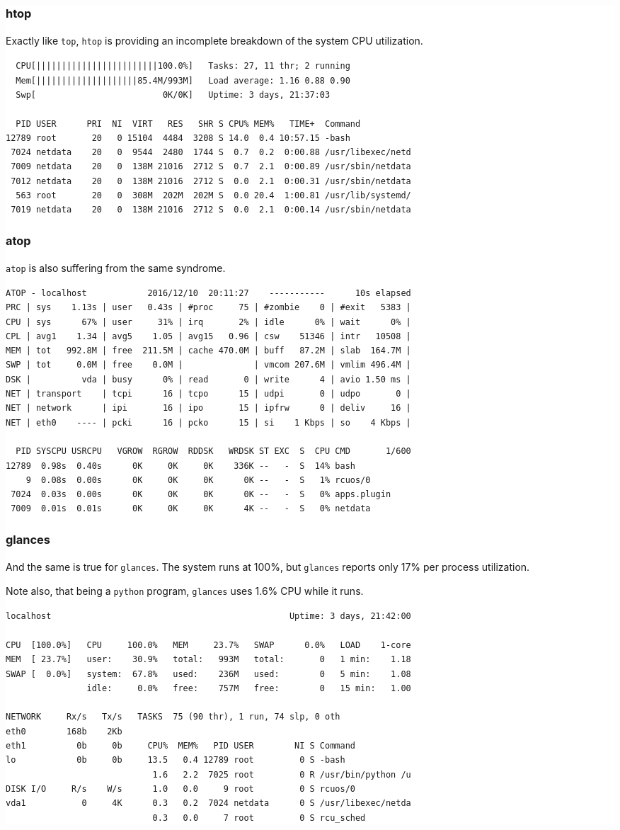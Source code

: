 ```
```

### htop

Exactly like `top`, `htop` is providing an incomplete breakdown of the system CPU utilization.

```
  CPU[||||||||||||||||||||||||100.0%]   Tasks: 27, 11 thr; 2 running
  Mem[||||||||||||||||||||85.4M/993M]   Load average: 1.16 0.88 0.90 
  Swp[                         0K/0K]   Uptime: 3 days, 21:37:03

  PID USER      PRI  NI  VIRT   RES   SHR S CPU% MEM%   TIME+  Command
12789 root       20   0 15104  4484  3208 S 14.0  0.4 10:57.15 -bash
 7024 netdata    20   0  9544  2480  1744 S  0.7  0.2  0:00.88 /usr/libexec/netd
 7009 netdata    20   0  138M 21016  2712 S  0.7  2.1  0:00.89 /usr/sbin/netdata
 7012 netdata    20   0  138M 21016  2712 S  0.0  2.1  0:00.31 /usr/sbin/netdata
  563 root	     20   0  308M  202M  202M S  0.0 20.4  1:00.81 /usr/lib/systemd/
 7019 netdata    20   0  138M 21016  2712 S  0.0  2.1  0:00.14 /usr/sbin/netdata
```

### atop

`atop` is also suffering from the same syndrome.

```
ATOP - localhost            2016/12/10  20:11:27    -----------      10s elapsed
PRC | sys    1.13s | user   0.43s | #proc     75 | #zombie    0 | #exit   5383 |
CPU | sys      67% | user     31% | irq       2% | idle      0% | wait      0% |
CPL | avg1    1.34 | avg5    1.05 | avg15   0.96 | csw    51346 | intr   10508 |
MEM | tot   992.8M | free  211.5M | cache 470.0M | buff   87.2M | slab  164.7M |
SWP | tot     0.0M | free    0.0M |              | vmcom 207.6M | vmlim 496.4M |
DSK |          vda | busy      0% | read       0 | write      4 | avio 1.50 ms |
NET | transport    | tcpi      16 | tcpo      15 | udpi       0 | udpo       0 |
NET | network      | ipi       16 | ipo       15 | ipfrw      0 | deliv     16 |
NET | eth0    ---- | pcki      16 | pcko      15 | si    1 Kbps | so    4 Kbps |

  PID SYSCPU USRCPU   VGROW  RGROW  RDDSK   WRDSK ST EXC  S  CPU CMD       1/600
12789  0.98s  0.40s      0K     0K     0K    336K --   -  S  14% bash
    9  0.08s  0.00s      0K     0K     0K      0K --   -  S   1% rcuos/0
 7024  0.03s  0.00s      0K     0K     0K      0K --   -  S   0% apps.plugin
 7009  0.01s  0.01s	     0K     0K     0K      4K --   -  S   0% netdata
```

### glances

And the same is true for `glances`. The system runs at 100%, but `glances` reports only 17% per process utilization.

Note also, that being a `python` program, `glances` uses 1.6% CPU while it runs.

```
localhost                                               Uptime: 3 days, 21:42:00

CPU  [100.0%]   CPU     100.0%   MEM     23.7%   SWAP      0.0%   LOAD    1-core
MEM  [ 23.7%]   user:    30.9%   total:   993M   total:       0   1 min:    1.18
SWAP [  0.0%]   system:  67.8%   used:    236M   used:        0   5 min:    1.08
                idle:     0.0%   free:    757M   free:        0   15 min:   1.00

NETWORK     Rx/s   Tx/s   TASKS  75 (90 thr), 1 run, 74 slp, 0 oth 
eth0        168b    2Kb
eth1          0b     0b     CPU%  MEM%   PID USER        NI S Command 
lo            0b     0b     13.5   0.4 12789 root         0 S -bash 
                             1.6   2.2  7025 root         0 R /usr/bin/python /u
DISK I/O     R/s    W/s      1.0   0.0     9 root         0 S rcuos/0
vda1           0     4K      0.3   0.2  7024 netdata      0 S /usr/libexec/netda
                             0.3   0.0     7 root         0 S rcu_sched
```